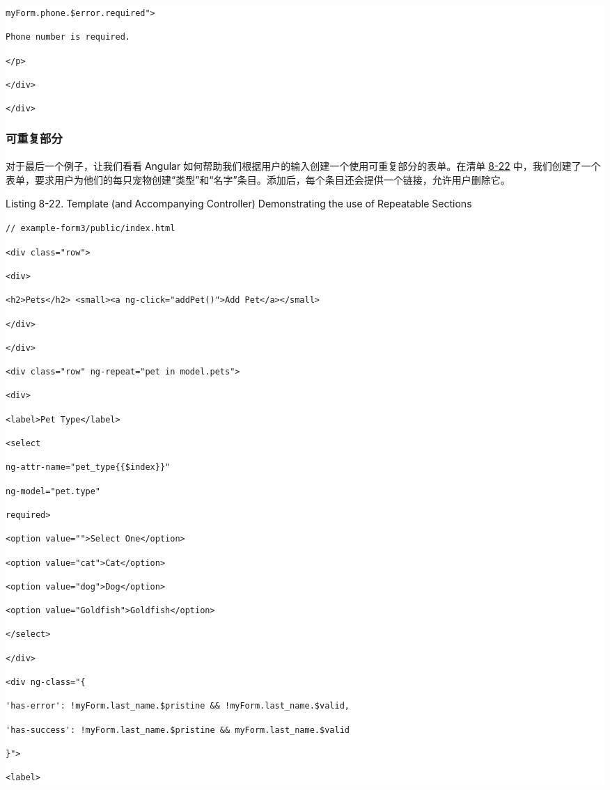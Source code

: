 `myForm.phone.$error.required">`

`Phone number is required.`

`</p>`

`</div>`

`</div>`

### 可重复部分

对于最后一个例子，让我们看看 Angular 如何帮助我们根据用户的输入创建一个使用可重复部分的表单。在清单 [8-22](#FPar26) 中，我们创建了一个表单，要求用户为他们的每只宠物创建“类型”和“名字”条目。添加后，每个条目还会提供一个链接，允许用户删除它。

Listing 8-22\. Template (and Accompanying Controller) Demonstrating the use of Repeatable Sections

`// example-form3/public/index.html`

`<div class="row">`

`<div>`

`<h2>Pets</h2> <small><a ng-click="addPet()">Add Pet</a></small>`

`</div>`

`</div>`

`<div class="row" ng-repeat="pet in model.pets">`

`<div>`

`<label>Pet Type</label>`

`<select`

`ng-attr-name="pet_type{{$index}}"`

`ng-model="pet.type"`

`required>`

`<option value="">Select One</option>`

`<option value="cat">Cat</option>`

`<option value="dog">Dog</option>`

`<option value="Goldfish">Goldfish</option>`

`</select>`

`</div>`

`<div ng-class="{`

`'has-error': !myForm.last_name.$pristine && !myForm.last_name.$valid,`

`'has-success': !myForm.last_name.$pristine && myForm.last_name.$valid`

`}">`

`<label>`
